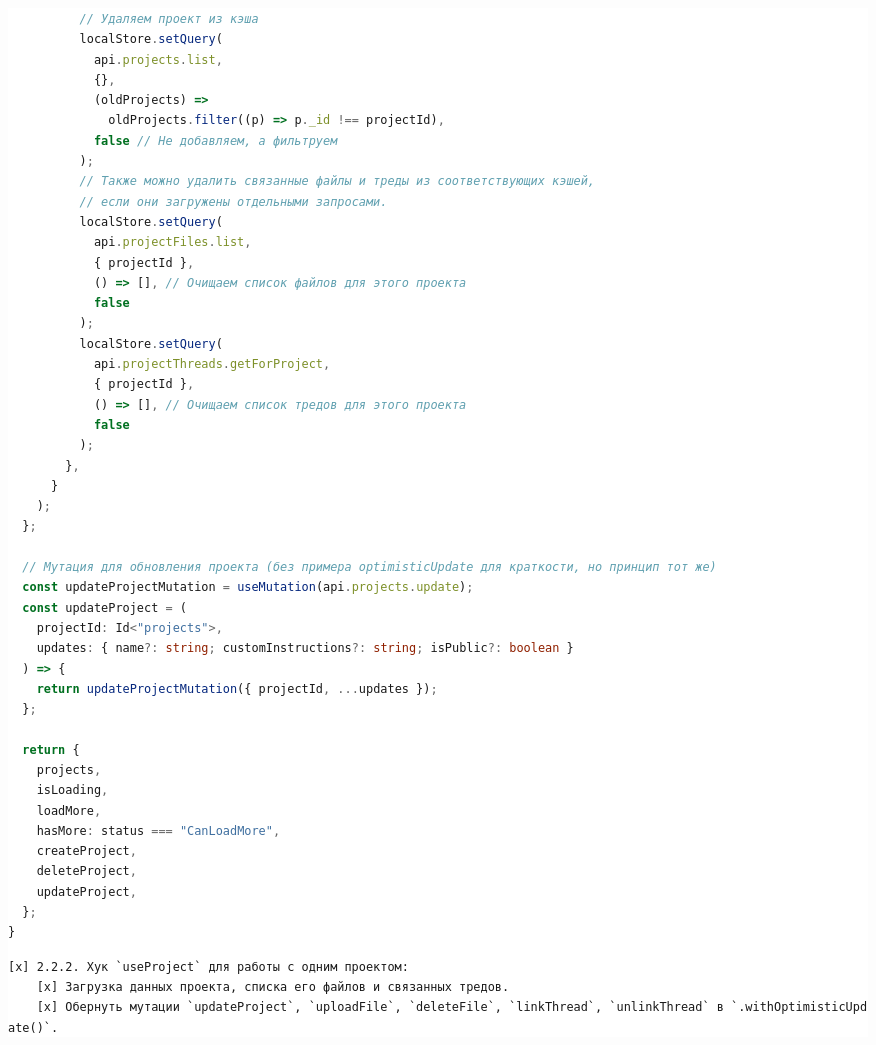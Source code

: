 ```typescript
          // Удаляем проект из кэша
          localStore.setQuery(
            api.projects.list,
            {},
            (oldProjects) =>
              oldProjects.filter((p) => p._id !== projectId),
            false // Не добавляем, а фильтруем
          );
          // Также можно удалить связанные файлы и треды из соответствующих кэшей,
          // если они загружены отдельными запросами.
          localStore.setQuery(
            api.projectFiles.list,
            { projectId },
            () => [], // Очищаем список файлов для этого проекта
            false
          );
          localStore.setQuery(
            api.projectThreads.getForProject,
            { projectId },
            () => [], // Очищаем список тредов для этого проекта
            false
          );
        },
      }
    );
  };

  // Мутация для обновления проекта (без примера optimisticUpdate для краткости, но принцип тот же)
  const updateProjectMutation = useMutation(api.projects.update);
  const updateProject = (
    projectId: Id<"projects">,
    updates: { name?: string; customInstructions?: string; isPublic?: boolean }
  ) => {
    return updateProjectMutation({ projectId, ...updates });
  };

  return {
    projects,
    isLoading,
    loadMore,
    hasMore: status === "CanLoadMore",
    createProject,
    deleteProject,
    updateProject,
  };
}
```

    [x] 2.2.2. Хук `useProject` для работы с одним проектом:
        [x] Загрузка данных проекта, списка его файлов и связанных тредов.
        [x] Обернуть мутации `updateProject`, `uploadFile`, `deleteFile`, `linkThread`, `unlinkThread` в `.withOptimisticUpdate()`.
